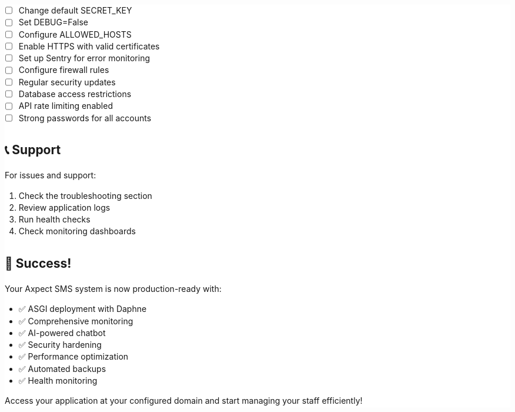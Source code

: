 - [ ] Change default SECRET_KEY
- [ ] Set DEBUG=False
- [ ] Configure ALLOWED_HOSTS
- [ ] Enable HTTPS with valid certificates
- [ ] Set up Sentry for error monitoring
- [ ] Configure firewall rules
- [ ] Regular security updates
- [ ] Database access restrictions
- [ ] API rate limiting enabled
- [ ] Strong passwords for all accounts

## 📞 Support

For issues and support:
1. Check the troubleshooting section
2. Review application logs
3. Run health checks
4. Check monitoring dashboards

## 🎉 Success!

Your Axpect SMS system is now production-ready with:
- ✅ ASGI deployment with Daphne
- ✅ Comprehensive monitoring
- ✅ AI-powered chatbot
- ✅ Security hardening
- ✅ Performance optimization
- ✅ Automated backups
- ✅ Health monitoring

Access your application at your configured domain and start managing your staff efficiently!
